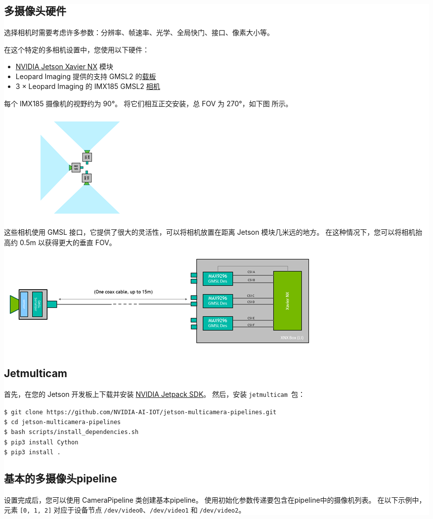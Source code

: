 ## 多摄像头硬件
选择相机时需要考虑许多参数：分辨率、帧速率、光学、全局快门、接口、像素大小等。 

在这个特定的多相机设置中，您使用以下硬件：

* [NVIDIA Jetson Xavier NX](https://developer.nvidia.com/embedded/jetson-modules) 模块
* Leopard Imaging 提供的支持 GMSL2 的[载板](https://leopardimaging.com/uploads/LI-XNX-BOX-GMSL2_datasheet.pdf)
* 3 × Leopard Imaging 的 IMX185 GMSL2 [相机](https://www.leopardimaging.com/product/nvidia-jetson-cameras/aicam-tx2-box-camera/li-tx2b-imx185-gmsl2/li-tx2b-imx185-gmsl2-d/)

每个 IMX185 摄像机的视野约为 90°。 将它们相互正交安装，总 FOV 为 270°，如下图 所示。

![](cameras-mounted-maximize-horizontal-fov.png)

这些相机使用 GMSL 接口，它提供了很大的灵活性，可以将相机放置在距离 Jetson 模块几米远的地方。 在这种情况下，您可以将相机抬高约 0.5m 以获得更大的垂直 FOV。

![](gmsl-interface.png)

## Jetmulticam
首先，在您的 Jetson 开发板上下载并安装 [NVIDIA Jetpack SDK](https://developer.nvidia.com/embedded/jetpack)。 然后，安装 `jetmulticam `包：

```Bash
$ git clone https://github.com/NVIDIA-AI-IOT/jetson-multicamera-pipelines.git
$ cd jetson-multicamera-pipelines
$ bash scripts/install_dependencies.sh
$ pip3 install Cython
$ pip3 install .
```

## 基本的多摄像头pipeline
设置完成后，您可以使用 CameraPipeline 类创建基本pipeline。 使用初始化参数传递要包含在pipeline中的摄像机列表。 在以下示例中，元素 `[0, 1, 2]` 对应于设备节点 `/dev/video0`、`/dev/video1` 和 `/dev/video2`。
